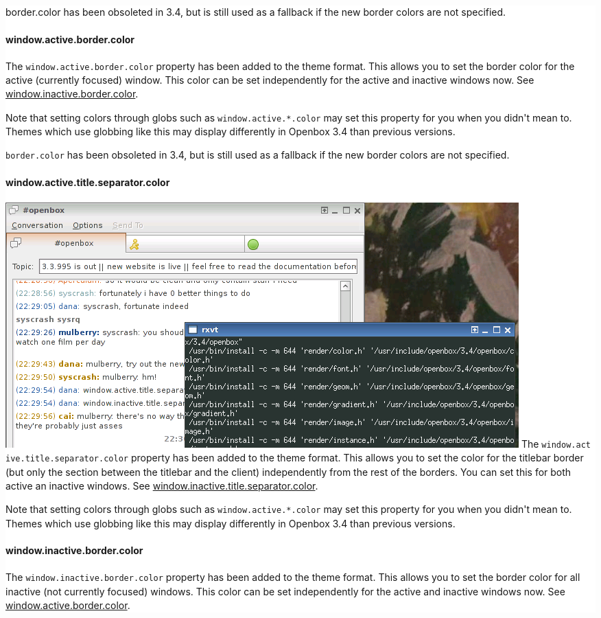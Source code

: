 border.color has been obsoleted in 3.4, but is still used as a fallback
if the new border colors are not specified.

#### window.active.border.color

The `window.active.border.color` property has been added to the theme
format. This allows you to set the border color for the active
(currently focused) window. This color can be set independently for the
active and inactive windows now. See
[window.inactive.border.color](#windowinactivebordercolor).

Note that setting colors through globs such as `window.active.*.color`
may set this property for you when you didn't mean to. Themes which use
globbing like this may display differently in Openbox 3.4 than previous versions.

`border.color` has been obsoleted in 3.4, but is still used as a fallback
if the new border colors are not specified.

#### window.active.title.separator.color

![NewTitleSeparatorColors.png](../assets/img/NewTitleSeparatorColors.png)
The `window.active.title.separator.color` property has been added to the theme
format. This allows you to set the color for the titlebar border
(but only the section between the titlebar and the client) independently from
the rest of the borders. You can set this for both active an inactive windows.
See [window.inactive.title.separator.color](#windowinactivetitleseparatorcolor).

Note that setting colors through globs such as `window.active.*.color`
may set this property for you when you didn't mean to. Themes which use
globbing like this may display differently in Openbox 3.4 than previous versions.

#### window.inactive.border.color

The `window.inactive.border.color` property has been added to the theme
format. This allows you to set the border color for all inactive
(not currently focused) windows. This color can be set independently for the
active and inactive windows now. See [window.active.border.color](#windowactivebordercolor).
